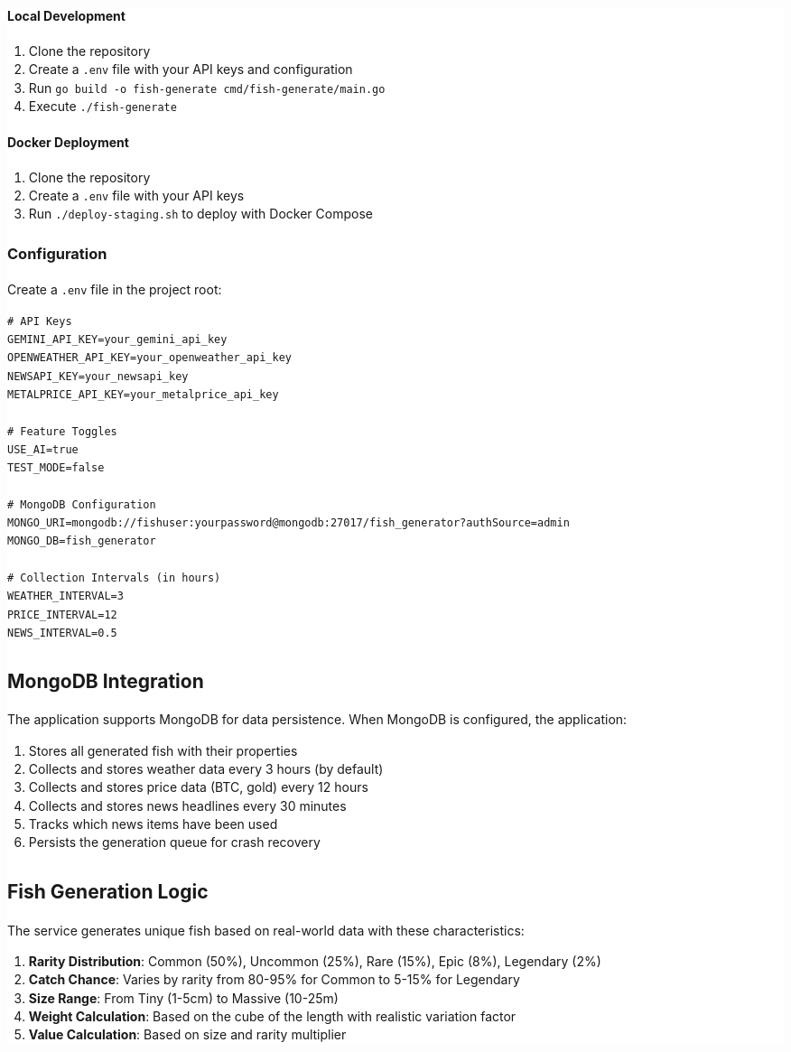 #### Local Development
1. Clone the repository
2. Create a `.env` file with your API keys and configuration
3. Run `go build -o fish-generate cmd/fish-generate/main.go`
4. Execute `./fish-generate`

#### Docker Deployment
1. Clone the repository
2. Create a `.env` file with your API keys
3. Run `./deploy-staging.sh` to deploy with Docker Compose

### Configuration

Create a `.env` file in the project root:

```
# API Keys
GEMINI_API_KEY=your_gemini_api_key
OPENWEATHER_API_KEY=your_openweather_api_key
NEWSAPI_KEY=your_newsapi_key
METALPRICE_API_KEY=your_metalprice_api_key

# Feature Toggles
USE_AI=true
TEST_MODE=false

# MongoDB Configuration
MONGO_URI=mongodb://fishuser:yourpassword@mongodb:27017/fish_generator?authSource=admin
MONGO_DB=fish_generator

# Collection Intervals (in hours)
WEATHER_INTERVAL=3
PRICE_INTERVAL=12
NEWS_INTERVAL=0.5
```

## MongoDB Integration

The application supports MongoDB for data persistence. When MongoDB is configured, the application:

1. Stores all generated fish with their properties
2. Collects and stores weather data every 3 hours (by default)
3. Collects and stores price data (BTC, gold) every 12 hours
4. Collects and stores news headlines every 30 minutes
5. Tracks which news items have been used
6. Persists the generation queue for crash recovery

## Fish Generation Logic

The service generates unique fish based on real-world data with these characteristics:

1. **Rarity Distribution**: Common (50%), Uncommon (25%), Rare (15%), Epic (8%), Legendary (2%)
2. **Catch Chance**: Varies by rarity from 80-95% for Common to 5-15% for Legendary
3. **Size Range**: From Tiny (1-5cm) to Massive (10-25m)
4. **Weight Calculation**: Based on the cube of the length with realistic variation factor
5. **Value Calculation**: Based on size and rarity multiplier
